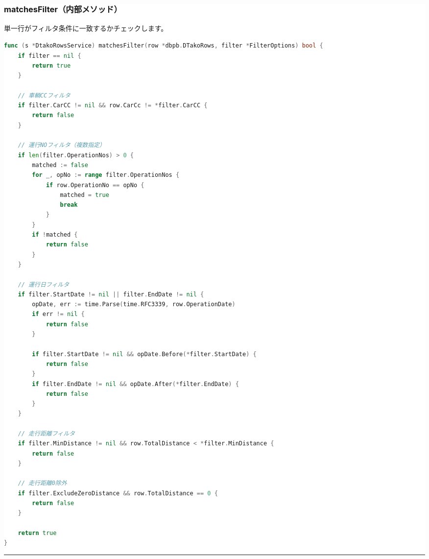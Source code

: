 ### matchesFilter（内部メソッド）

単一行がフィルタ条件に一致するかチェックします。

```go
func (s *DtakoRowsService) matchesFilter(row *dbpb.DTakoRows, filter *FilterOptions) bool {
    if filter == nil {
        return true
    }

    // 車輌CCフィルタ
    if filter.CarCC != nil && row.CarCc != *filter.CarCC {
        return false
    }

    // 運行NOフィルタ（複数指定）
    if len(filter.OperationNos) > 0 {
        matched := false
        for _, opNo := range filter.OperationNos {
            if row.OperationNo == opNo {
                matched = true
                break
            }
        }
        if !matched {
            return false
        }
    }

    // 運行日フィルタ
    if filter.StartDate != nil || filter.EndDate != nil {
        opDate, err := time.Parse(time.RFC3339, row.OperationDate)
        if err != nil {
            return false
        }

        if filter.StartDate != nil && opDate.Before(*filter.StartDate) {
            return false
        }
        if filter.EndDate != nil && opDate.After(*filter.EndDate) {
            return false
        }
    }

    // 走行距離フィルタ
    if filter.MinDistance != nil && row.TotalDistance < *filter.MinDistance {
        return false
    }

    // 走行距離0除外
    if filter.ExcludeZeroDistance && row.TotalDistance == 0 {
        return false
    }

    return true
}
```

---
